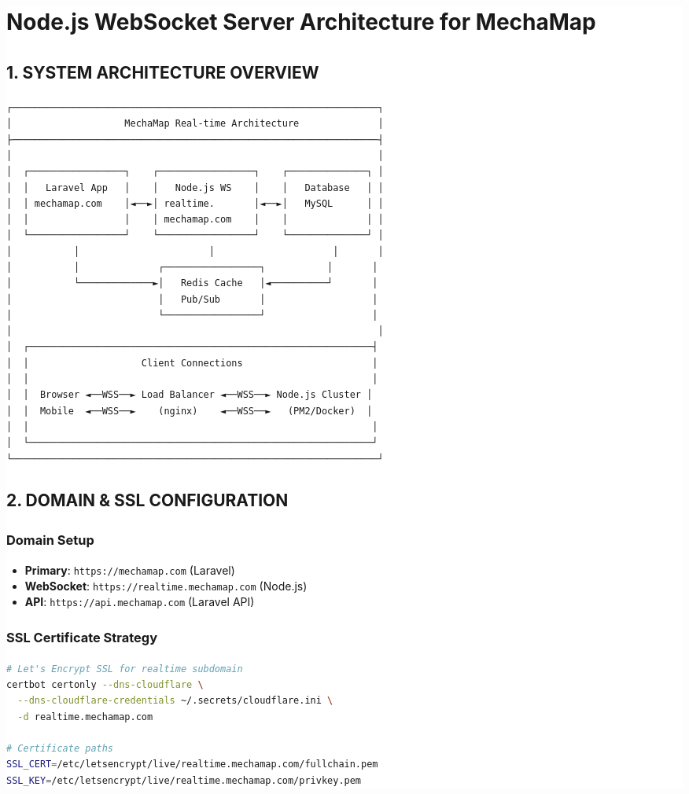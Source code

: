 # Node.js WebSocket Server Architecture for MechaMap

## 1. SYSTEM ARCHITECTURE OVERVIEW

```
┌─────────────────────────────────────────────────────────────────┐
│                    MechaMap Real-time Architecture              │
├─────────────────────────────────────────────────────────────────┤
│                                                                 │
│  ┌─────────────────┐    ┌─────────────────┐    ┌──────────────┐ │
│  │   Laravel App   │    │   Node.js WS    │    │   Database   │ │
│  │ mechamap.com    │◄──►│ realtime.       │◄──►│   MySQL      │ │
│  │                 │    │ mechamap.com    │    │              │ │
│  └─────────────────┘    └─────────────────┘    └──────────────┘ │
│           │                       │                     │       │
│           │              ┌─────────────────┐           │       │
│           └─────────────►│   Redis Cache   │◄──────────┘       │
│                          │   Pub/Sub       │                   │
│                          └─────────────────┘                   │
│                                                                 │
│  ┌─────────────────────────────────────────────────────────────┤
│  │                    Client Connections                       │
│  │                                                             │
│  │  Browser ◄──WSS──► Load Balancer ◄──WSS──► Node.js Cluster │
│  │  Mobile  ◄──WSS──►    (nginx)    ◄──WSS──►   (PM2/Docker)  │
│  │                                                             │
│  └─────────────────────────────────────────────────────────────┘
└─────────────────────────────────────────────────────────────────┘
```

## 2. DOMAIN & SSL CONFIGURATION

### Domain Setup
- **Primary**: `https://mechamap.com` (Laravel)
- **WebSocket**: `https://realtime.mechamap.com` (Node.js)
- **API**: `https://api.mechamap.com` (Laravel API)

### SSL Certificate Strategy
```bash
# Let's Encrypt SSL for realtime subdomain
certbot certonly --dns-cloudflare \
  --dns-cloudflare-credentials ~/.secrets/cloudflare.ini \
  -d realtime.mechamap.com

# Certificate paths
SSL_CERT=/etc/letsencrypt/live/realtime.mechamap.com/fullchain.pem
SSL_KEY=/etc/letsencrypt/live/realtime.mechamap.com/privkey.pem
```
